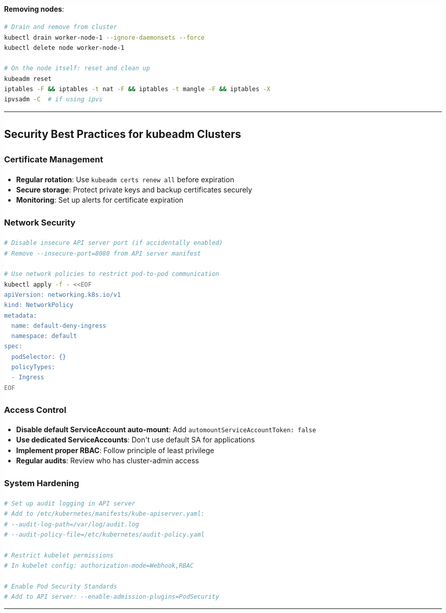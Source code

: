 **Removing nodes**:
```bash
# Drain and remove from cluster
kubectl drain worker-node-1 --ignore-daemonsets --force
kubectl delete node worker-node-1

# On the node itself: reset and clean up
kubeadm reset
iptables -F && iptables -t nat -F && iptables -t mangle -F && iptables -X
ipvsadm -C  # if using ipvs
```

---

## **Security Best Practices for kubeadm Clusters**

### Certificate Management
- **Regular rotation**: Use `kubeadm certs renew all` before expiration
- **Secure storage**: Protect private keys and backup certificates securely
- **Monitoring**: Set up alerts for certificate expiration

### Network Security
```bash
# Disable insecure API server port (if accidentally enabled)
# Remove --insecure-port=8080 from API server manifest

# Use network policies to restrict pod-to-pod communication
kubectl apply -f - <<EOF
apiVersion: networking.k8s.io/v1
kind: NetworkPolicy
metadata:
  name: default-deny-ingress
  namespace: default
spec:
  podSelector: {}
  policyTypes:
  - Ingress
EOF
```

### Access Control
- **Disable default ServiceAccount auto-mount**: Add `automountServiceAccountToken: false`
- **Use dedicated ServiceAccounts**: Don't use default SA for applications
- **Implement proper RBAC**: Follow principle of least privilege
- **Regular audits**: Review who has cluster-admin access

### System Hardening
```bash
# Set up audit logging in API server
# Add to /etc/kubernetes/manifests/kube-apiserver.yaml:
# --audit-log-path=/var/log/audit.log
# --audit-policy-file=/etc/kubernetes/audit-policy.yaml

# Restrict kubelet permissions
# In kubelet config: authorization-mode=Webhook,RBAC

# Enable Pod Security Standards
# Add to API server: --enable-admission-plugins=PodSecurity
```

---